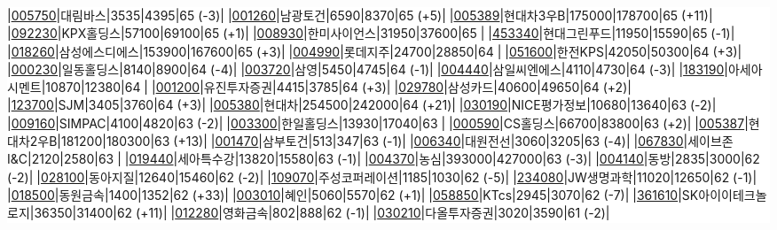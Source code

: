 |[005750](https://finance.daum.net/quotes/A005750)|대림바스|3535|4395|65 (-3)|
|[001260](https://finance.daum.net/quotes/A001260)|남광토건|6590|8370|65 (+5)|
|[005389](https://finance.daum.net/quotes/A005389)|현대차3우B|175000|178700|65 (+11)|
|[092230](https://finance.daum.net/quotes/A092230)|KPX홀딩스|57100|69100|65 (+1)|
|[008930](https://finance.daum.net/quotes/A008930)|한미사이언스|31950|37600|65 |
|[453340](https://finance.daum.net/quotes/A453340)|현대그린푸드|11950|15590|65 (-1)|
|[018260](https://finance.daum.net/quotes/A018260)|삼성에스디에스|153900|167600|65 (+3)|
|[004990](https://finance.daum.net/quotes/A004990)|롯데지주|24700|28850|64 |
|[051600](https://finance.daum.net/quotes/A051600)|한전KPS|42050|50300|64 (+3)|
|[000230](https://finance.daum.net/quotes/A000230)|일동홀딩스|8140|8900|64 (-4)|
|[003720](https://finance.daum.net/quotes/A003720)|삼영|5450|4745|64 (-1)|
|[004440](https://finance.daum.net/quotes/A004440)|삼일씨엔에스|4110|4730|64 (-3)|
|[183190](https://finance.daum.net/quotes/A183190)|아세아시멘트|10870|12380|64 |
|[001200](https://finance.daum.net/quotes/A001200)|유진투자증권|4415|3785|64 (+3)|
|[029780](https://finance.daum.net/quotes/A029780)|삼성카드|40600|49650|64 (+2)|
|[123700](https://finance.daum.net/quotes/A123700)|SJM|3405|3760|64 (+3)|
|[005380](https://finance.daum.net/quotes/A005380)|현대차|254500|242000|64 (+21)|
|[030190](https://finance.daum.net/quotes/A030190)|NICE평가정보|10680|13640|63 (-2)|
|[009160](https://finance.daum.net/quotes/A009160)|SIMPAC|4100|4820|63 (-2)|
|[003300](https://finance.daum.net/quotes/A003300)|한일홀딩스|13930|17040|63 |
|[000590](https://finance.daum.net/quotes/A000590)|CS홀딩스|66700|83800|63 (+2)|
|[005387](https://finance.daum.net/quotes/A005387)|현대차2우B|181200|180300|63 (+13)|
|[001470](https://finance.daum.net/quotes/A001470)|삼부토건|513|347|63 (-1)|
|[006340](https://finance.daum.net/quotes/A006340)|대원전선|3060|3205|63 (-4)|
|[067830](https://finance.daum.net/quotes/A067830)|세이브존I&C|2120|2580|63 |
|[019440](https://finance.daum.net/quotes/A019440)|세아특수강|13820|15580|63 (-1)|
|[004370](https://finance.daum.net/quotes/A004370)|농심|393000|427000|63 (-3)|
|[004140](https://finance.daum.net/quotes/A004140)|동방|2835|3000|62 (-2)|
|[028100](https://finance.daum.net/quotes/A028100)|동아지질|12640|15460|62 (-2)|
|[109070](https://finance.daum.net/quotes/A109070)|주성코퍼레이션|1185|1030|62 (-5)|
|[234080](https://finance.daum.net/quotes/A234080)|JW생명과학|11020|12650|62 (-1)|
|[018500](https://finance.daum.net/quotes/A018500)|동원금속|1400|1352|62 (+33)|
|[003010](https://finance.daum.net/quotes/A003010)|혜인|5060|5570|62 (+1)|
|[058850](https://finance.daum.net/quotes/A058850)|KTcs|2945|3070|62 (-7)|
|[361610](https://finance.daum.net/quotes/A361610)|SK아이이테크놀로지|36350|31400|62 (+11)|
|[012280](https://finance.daum.net/quotes/A012280)|영화금속|802|888|62 (-1)|
|[030210](https://finance.daum.net/quotes/A030210)|다올투자증권|3020|3590|61 (-2)|
